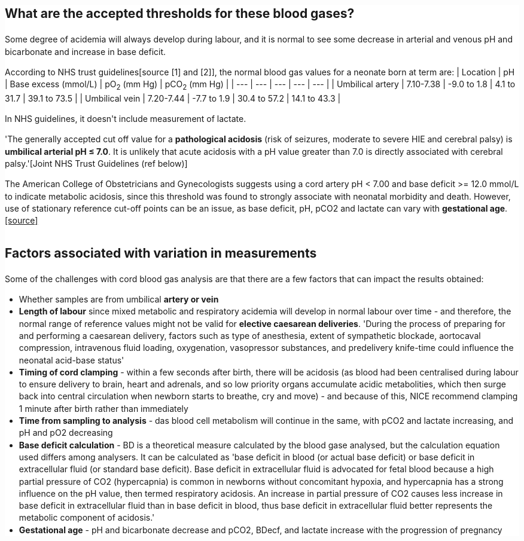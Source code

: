 ## What are the accepted thresholds for these blood gases?

Some degree of acidemia will always develop during labour, and it is normal to see some decrease in arterial and venous pH and bicarbonate and increase in base deficit.

According to NHS trust guidelines[source [1] and [2]], the normal blood gas values for a neonate born at term are:
| Location | pH | Base excess (mmol/L) | pO<sub>2</sub> (mm Hg) | pCO<sub>2</sub> (mm Hg) |
| --- | --- | --- | --- | --- |
| Umbilical artery | 7.10-7.38 | -9.0 to 1.8 | 4.1 to 31.7 | 39.1 to 73.5 |
| Umbilical vein | 7.20-7.44 | -7.7 to 1.9 | 30.4 to 57.2 | 14.1 to 43.3 |

In NHS guidelines, it doesn't include measurement of lactate.

'The generally accepted cut off value for a **pathological acidosis** (risk of seizures, moderate to severe HIE and cerebral palsy) is **umbilical arterial pH ≤ 7.0**. It is unlikely that acute acidosis with a pH value greater than 7.0 is directly associated with cerebral palsy.'[Joint NHS Trust Guidelines (ref below)]

The American College of Obstetricians and Gynecologists suggests using a cord artery pH < 7.00 and base deficit >= 12.0 mmol/L to indicate metabolic acidosis, since this threshold was found to strongly associate with neonatal morbidity and death. However, use of stationary reference cut-off points can be an issue, as base deficit, pH, pCO2 and lactate can vary with **gestational age**.[[source]](https://obgyn.onlinelibrary.wiley.com/doi/pdfdirect/10.3109/00016349.2010.513426)

## Factors associated with variation in measurements

Some of the challenges with cord blood gas analysis are that there are a few factors that can impact the results obtained:
* Whether samples are from umbilical **artery or vein**
* **Length of labour** since mixed metabolic and respiratory acidemia will develop in normal labour over time - and therefore, the normal range of reference values might not be valid for **elective caesarean deliveries**. 'During the process of preparing for and performing a caesarean delivery, factors such as type of anesthesia, extent of sympathetic blockade, aortocaval compression, intravenous fluid loading, oxygenation, vasopressor substances, and predelivery knife-time could influence the neonatal acid-base status'
* **Timing of cord clamping** - within a few seconds after birth, there will be acidosis (as blood had been centralised during labour to ensure delivery to brain, heart and adrenals, and so low priority organs accumulate acidic metabolities, which then surge back into central circulation when newborn starts to breathe, cry and move) - and because of this, NICE recommend clamping 1 minute after birth rather than immediately
* **Time from sampling to analysis** - das blood cell metabolism will continue in the same, with pCO2 and lactate increasing, and pH and pO2 decreasing
* **Base deficit calculation** - BD is a theoretical measure calculated by the blood gase analysed, but the calculation equation used differs among analysers. It can be calculated as 'base deficit in blood (or actual base deficit) or base deficit in extracellular fluid (or standard base deficit). Base deficit in extracellular fluid is advocated for fetal blood because a high partial pressure of CO2 (hypercapnia) is common in newborns without concomitant hypoxia, and hypercapnia has a strong influence on the pH value, then termed respiratory acidosis. An increase in partial pressure of CO2 causes less increase in base deficit in extracellular fluid than in base deficit in blood, thus base deficit in extracellular fluid better represents the metabolic component of acidosis.'
* **Gestational age** - pH and bicarbonate decrease and pCO2, BDecf, and lactate increase with the progression of pregnancy
